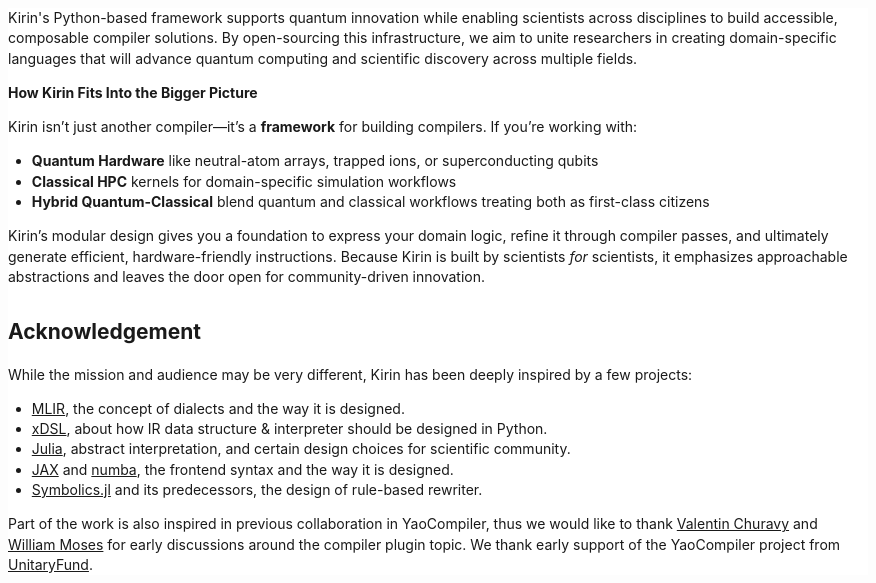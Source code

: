 Kirin's Python-based framework supports quantum innovation while enabling scientists across disciplines to build accessible, composable compiler solutions. By open-sourcing this infrastructure, we aim to unite researchers in creating domain-specific languages that will advance quantum computing and scientific discovery across multiple fields.

**How Kirin Fits Into the Bigger Picture**

Kirin isn’t just another compiler—it’s a **framework** for building compilers. If you’re working with:

- **Quantum Hardware** like neutral-atom arrays, trapped ions, or superconducting qubits
- **Classical HPC** kernels for domain-specific simulation workflows
- **Hybrid Quantum-Classical** blend quantum and classical workflows treating both as first-class citizens

Kirin’s modular design gives you a foundation to express your domain logic, refine it through compiler passes, and ultimately generate efficient, hardware-friendly instructions. Because Kirin is built by scientists *for* scientists, it emphasizes approachable abstractions and leaves the door open for community-driven innovation.

## Acknowledgement

While the mission and audience may be very different, Kirin has been deeply inspired by a few projects:

- [MLIR](https://mlir.llvm.org/), the concept of dialects and the way it is designed.
- [xDSL](https://github.com/xdslproject/xdsl), about how IR data structure & interpreter should be designed in Python.
- [Julia](https://julialang.org/), abstract interpretation, and certain design choices for scientific community.
- [JAX](https://jax.readthedocs.io/en/latest/) and [numba](https://numba.pydata.org/), the frontend syntax and the way it is designed.
- [Symbolics.jl](https://github.com/JuliaSymbolics/Symbolics.jl) and its predecessors, the design of rule-based rewriter.

Part of the work is also inspired in previous collaboration in YaoCompiler, thus we would like to thank [Valentin Churavy](https://github.com/vchuravy) and [William Moses](https://github.com/wsmoses) for early discussions around the compiler plugin topic. We thank early support of the YaoCompiler project from [UnitaryFund](https://unitary.foundation/).
